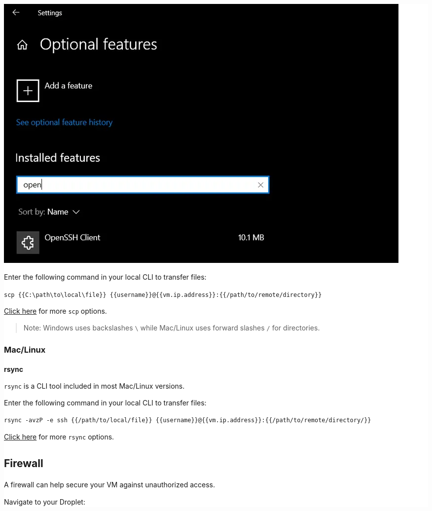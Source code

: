 ![optional features](./images/windows_optional_features.png)

Enter the following command in your local CLI to transfer files:

`scp {{C:\path\to\local\file}} {{username}}@{{vm.ip.address}}:{{/path/to/remote/directory}}`

[Click here](https://man.openbsd.org/scp) for more `scp` options.

> Note: Windows uses backslashes `\` while Mac/Linux uses forward slashes `/` for directories.

### Mac/Linux

**rsync**

`rsync` is a CLI tool included in most Mac/Linux versions.

Enter the following command in your local CLI to transfer files:

`rsync -avzP -e ssh {{/path/to/local/file}} {{username}}@{{vm.ip.address}}:{{/path/to/remote/directory/}}`

[Click here](https://linux.die.net/man/1/rsync) for more `rsync` options.

## Firewall

A firewall can help secure your VM against unauthorized access.

Navigate to your Droplet:

